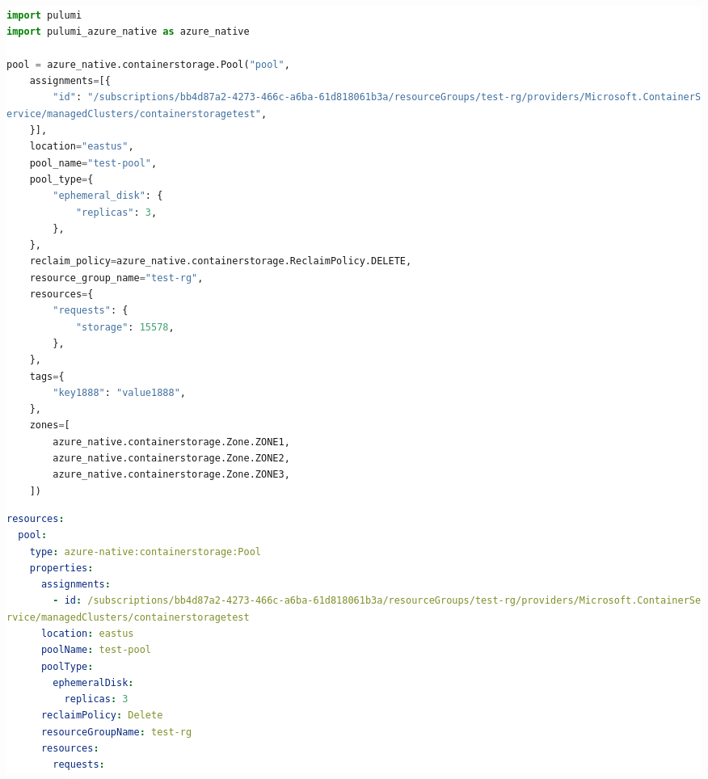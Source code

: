 
</pulumi-choosable>
</div>


<div>
<pulumi-choosable type="language" values="python">


```python
import pulumi
import pulumi_azure_native as azure_native

pool = azure_native.containerstorage.Pool("pool",
    assignments=[{
        "id": "/subscriptions/bb4d87a2-4273-466c-a6ba-61d818061b3a/resourceGroups/test-rg/providers/Microsoft.ContainerService/managedClusters/containerstoragetest",
    }],
    location="eastus",
    pool_name="test-pool",
    pool_type={
        "ephemeral_disk": {
            "replicas": 3,
        },
    },
    reclaim_policy=azure_native.containerstorage.ReclaimPolicy.DELETE,
    resource_group_name="test-rg",
    resources={
        "requests": {
            "storage": 15578,
        },
    },
    tags={
        "key1888": "value1888",
    },
    zones=[
        azure_native.containerstorage.Zone.ZONE1,
        azure_native.containerstorage.Zone.ZONE2,
        azure_native.containerstorage.Zone.ZONE3,
    ])

```


</pulumi-choosable>
</div>


<div>
<pulumi-choosable type="language" values="yaml">


```yaml
resources:
  pool:
    type: azure-native:containerstorage:Pool
    properties:
      assignments:
        - id: /subscriptions/bb4d87a2-4273-466c-a6ba-61d818061b3a/resourceGroups/test-rg/providers/Microsoft.ContainerService/managedClusters/containerstoragetest
      location: eastus
      poolName: test-pool
      poolType:
        ephemeralDisk:
          replicas: 3
      reclaimPolicy: Delete
      resourceGroupName: test-rg
      resources:
        requests:
```